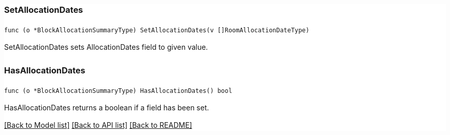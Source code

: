 ### SetAllocationDates

`func (o *BlockAllocationSummaryType) SetAllocationDates(v []RoomAllocationDateType)`

SetAllocationDates sets AllocationDates field to given value.

### HasAllocationDates

`func (o *BlockAllocationSummaryType) HasAllocationDates() bool`

HasAllocationDates returns a boolean if a field has been set.


[[Back to Model list]](../README.md#documentation-for-models) [[Back to API list]](../README.md#documentation-for-api-endpoints) [[Back to README]](../README.md)


